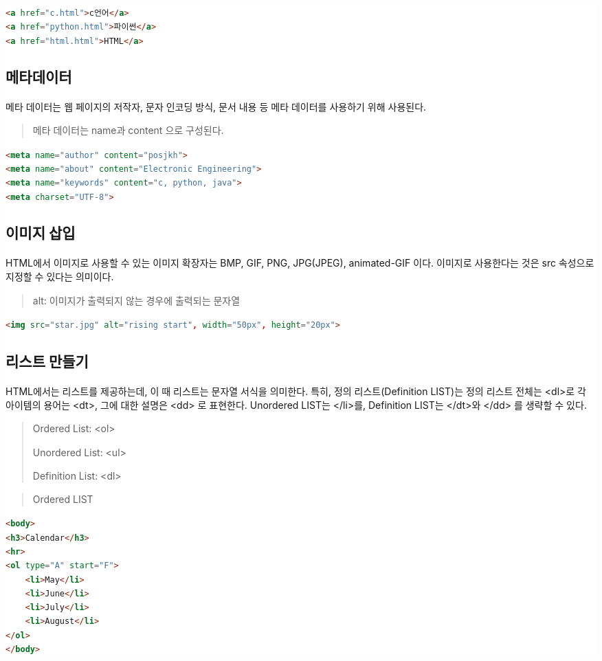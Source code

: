 ```html
<a href="c.html">c언어</a>
<a href="python.html">파이썬</a>
<a href="html.html">HTML</a>
```

## 메타데이터

메타 데이터는 웹 페이지의 저작자, 문자 인코딩 방식, 문서 내용 등 메타 데이터를 사용하기 위해 사용된다.

>메타 데이터는 name과 content 으로 구성된다.

```html
<meta name="author" content="posjkh">
<meta name="about" content="Electronic Engineering">
<meta name="keywords" content="c, python, java">
<meta charset="UTF-8">
```

## 이미지 삽입

HTML에서 이미지로 사용할 수 있는 이미지 확장자는 BMP, GIF, PNG, JPG(JPEG), animated-GIF 이다.
이미지로 사용한다는 것은 src 속성으로 지정할 수 있다는 의미이다.

>alt: 이미지가 출력되지 않는 경우에 출력되는 문자열

```html
<img src="star.jpg" alt="rising start", width="50px", height="20px">
```

## 리스트 만들기

HTML에서는 리스트를 제공하는데, 이 때 리스트는 문자열 서식을 의미한다.
특히, 정의 리스트(Definition LIST)는 정의 리스트 전체는 &#60;dl&#62;로
각 아이템의 용어는 &#60;dt&#62;, 그에 대한 설명은 &#60;dd&#62; 로 표현한다.
Unordered LIST는 &#60;/li&#62;를, Definition LIST는 &#60;/dt&#62;와 &#60;/dd&#62;
를 생략할 수 있다.

>Ordered List: &#60;ol&#62;
>
>Unordered List: &#60;ul&#62;
>
>Definition List: &#60;dl&#62;


>Ordered LIST

```html
<body>
<h3>Calendar</h3>
<hr>
<ol type="A" start="F">
	<li>May</li>
	<li>June</li>
	<li>July</li>
	<li>August</li>
</ol>
</body>
```
